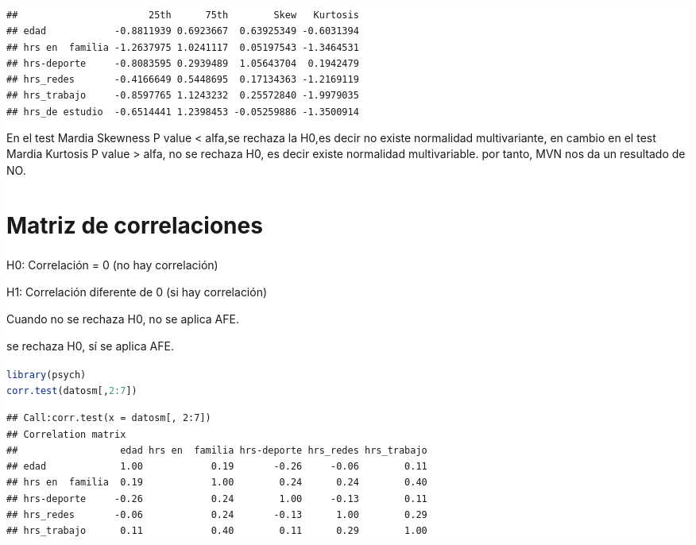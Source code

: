     ##                       25th      75th        Skew   Kurtosis
    ## edad            -0.8811939 0.6923667  0.63925349 -0.6031394
    ## hrs en  familia -1.2637975 1.0241117  0.05197543 -1.3464531
    ## hrs-deporte     -0.8083595 0.2939489  1.05643704  0.1942479
    ## hrs_redes       -0.4166649 0.5448695  0.17134363 -1.2169119
    ## hrs_trabajo     -0.8597765 1.1243232  0.25572840 -1.9979035
    ## hrs_de estudio  -0.6514441 1.2398453 -0.05259886 -1.3500914

En el test Mardia Skewness P value &lt; alfa,se rechaza la H0,es decir
no existe normalidad multivariante, en cambio en el test Mardia Kurtosis
P value &gt; alfa, no se rechaza H0, es decir existe normalidad
multivariable. por tanto, MVN nos da un resultado de NO.

# **Matriz de correlaciones**

H0: Correlación = 0 (no hay correlación)

H1: Correlación diferente de 0 (si hay correlación)

Cuando no se rechaza H0, no se aplica AFE.

se rechaza H0, sí se aplica AFE.

``` r
library(psych)
corr.test(datosm[,2:7])
```

    ## Call:corr.test(x = datosm[, 2:7])
    ## Correlation matrix 
    ##                  edad hrs en  familia hrs-deporte hrs_redes hrs_trabajo
    ## edad             1.00            0.19       -0.26     -0.06        0.11
    ## hrs en  familia  0.19            1.00        0.24      0.24        0.40
    ## hrs-deporte     -0.26            0.24        1.00     -0.13        0.11
    ## hrs_redes       -0.06            0.24       -0.13      1.00        0.29
    ## hrs_trabajo      0.11            0.40        0.11      0.29        1.00
